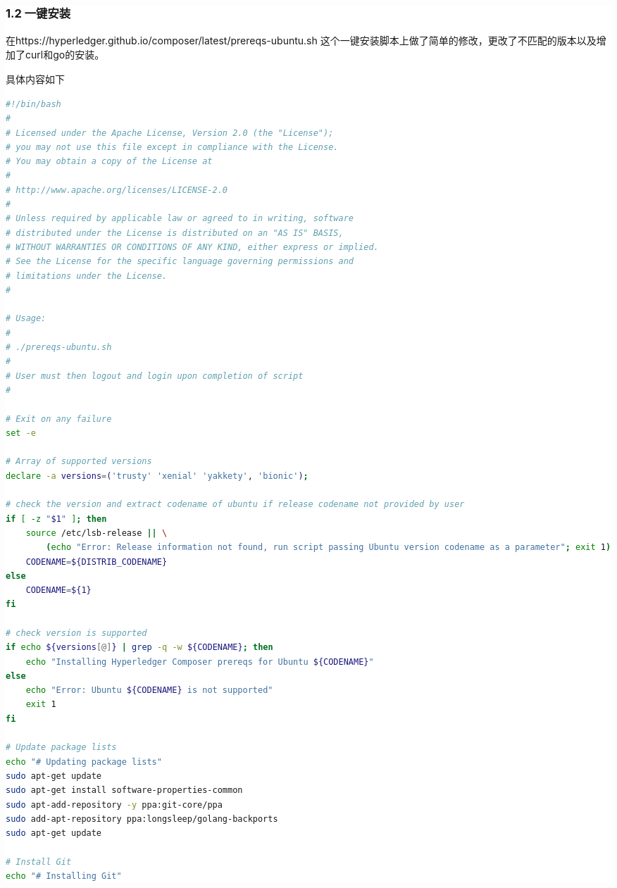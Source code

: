 ### 1.2 一键安装

在https://hyperledger.github.io/composer/latest/prereqs-ubuntu.sh 这个一键安装脚本上做了简单的修改，更改了不匹配的版本以及增加了curl和go的安装。

具体内容如下

```bash
#!/bin/bash
#
# Licensed under the Apache License, Version 2.0 (the "License");
# you may not use this file except in compliance with the License.
# You may obtain a copy of the License at
#
# http://www.apache.org/licenses/LICENSE-2.0
#
# Unless required by applicable law or agreed to in writing, software
# distributed under the License is distributed on an "AS IS" BASIS,
# WITHOUT WARRANTIES OR CONDITIONS OF ANY KIND, either express or implied.
# See the License for the specific language governing permissions and
# limitations under the License.
#

# Usage:
#
# ./prereqs-ubuntu.sh
#
# User must then logout and login upon completion of script
#

# Exit on any failure
set -e

# Array of supported versions
declare -a versions=('trusty' 'xenial' 'yakkety', 'bionic');

# check the version and extract codename of ubuntu if release codename not provided by user
if [ -z "$1" ]; then
    source /etc/lsb-release || \
        (echo "Error: Release information not found, run script passing Ubuntu version codename as a parameter"; exit 1)
    CODENAME=${DISTRIB_CODENAME}
else
    CODENAME=${1}
fi

# check version is supported
if echo ${versions[@]} | grep -q -w ${CODENAME}; then
    echo "Installing Hyperledger Composer prereqs for Ubuntu ${CODENAME}"
else
    echo "Error: Ubuntu ${CODENAME} is not supported"
    exit 1
fi

# Update package lists
echo "# Updating package lists"
sudo apt-get update
sudo apt-get install software-properties-common
sudo apt-add-repository -y ppa:git-core/ppa
sudo add-apt-repository ppa:longsleep/golang-backports
sudo apt-get update

# Install Git
echo "# Installing Git"
```